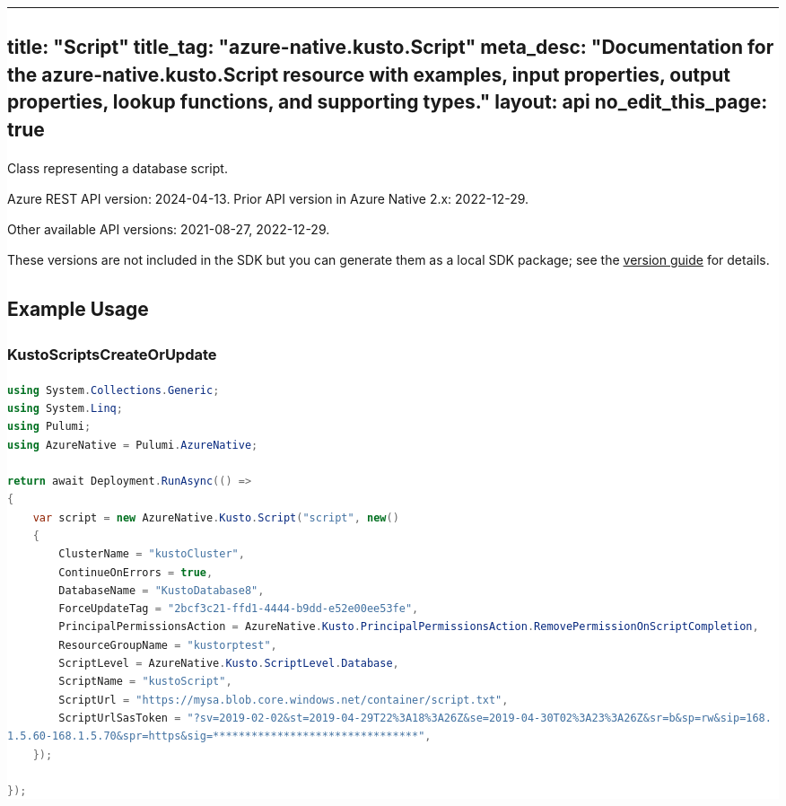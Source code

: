
---
title: "Script"
title_tag: "azure-native.kusto.Script"
meta_desc: "Documentation for the azure-native.kusto.Script resource with examples, input properties, output properties, lookup functions, and supporting types."
layout: api
no_edit_this_page: true
---






Class representing a database script.

Azure REST API version: 2024-04-13. Prior API version in Azure Native 2.x: 2022-12-29.

Other available API versions: 2021-08-27, 2022-12-29.

These versions are not included in the SDK but you can generate them as a local SDK package; see the [version guide](../../../version-guide/#accessing-any-api-version-via-local-packages) for details.

<div><pulumi-examples>

## Example Usage

<div><pulumi-chooser type="language" options="csharp,go,typescript,python,yaml,java"></pulumi-chooser></div>


### KustoScriptsCreateOrUpdate


<div>
<pulumi-choosable type="language" values="csharp">

```csharp
using System.Collections.Generic;
using System.Linq;
using Pulumi;
using AzureNative = Pulumi.AzureNative;

return await Deployment.RunAsync(() => 
{
    var script = new AzureNative.Kusto.Script("script", new()
    {
        ClusterName = "kustoCluster",
        ContinueOnErrors = true,
        DatabaseName = "KustoDatabase8",
        ForceUpdateTag = "2bcf3c21-ffd1-4444-b9dd-e52e00ee53fe",
        PrincipalPermissionsAction = AzureNative.Kusto.PrincipalPermissionsAction.RemovePermissionOnScriptCompletion,
        ResourceGroupName = "kustorptest",
        ScriptLevel = AzureNative.Kusto.ScriptLevel.Database,
        ScriptName = "kustoScript",
        ScriptUrl = "https://mysa.blob.core.windows.net/container/script.txt",
        ScriptUrlSasToken = "?sv=2019-02-02&st=2019-04-29T22%3A18%3A26Z&se=2019-04-30T02%3A23%3A26Z&sr=b&sp=rw&sip=168.1.5.60-168.1.5.70&spr=https&sig=********************************",
    });

});


```
